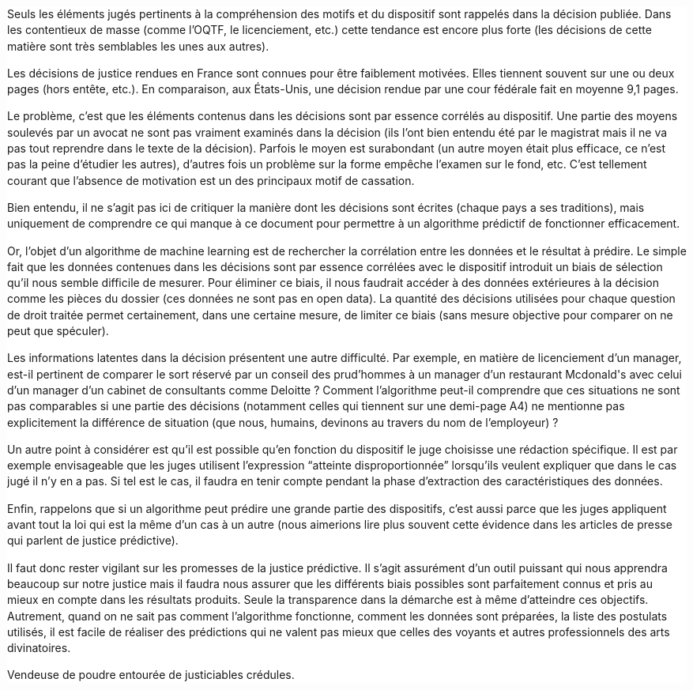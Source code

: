 Seuls les éléments jugés pertinents à la compréhension des motifs et du dispositif sont rappelés dans la décision publiée. Dans les contentieux de masse (comme l’OQTF, le licenciement, etc.) cette tendance est encore plus forte (les décisions de cette matière sont très semblables les unes aux autres).

Les décisions de justice rendues en France sont connues pour être faiblement motivées. Elles tiennent souvent sur une ou deux pages (hors entête, etc.). En comparaison, aux États-Unis, une décision rendue par une cour fédérale fait en moyenne 9,1 pages.

Le problème, c’est que les éléments contenus dans les décisions sont par essence corrélés au dispositif. Une partie des moyens soulevés par un avocat ne sont pas vraiment examinés dans la décision (ils l’ont bien entendu été par le magistrat mais il ne va pas tout reprendre dans le texte de la décision). Parfois le moyen est surabondant (un autre moyen était plus efficace, ce n’est pas la peine d’étudier les autres), d’autres fois un problème sur la forme empêche l’examen sur le fond, etc. C’est tellement courant que l’absence de motivation est un des principaux motif de cassation.

Bien entendu, il ne s’agit pas ici de critiquer la manière dont les décisions sont écrites (chaque pays a ses traditions), mais uniquement de comprendre ce qui manque à ce document pour permettre à un algorithme prédictif de fonctionner efficacement.

Or, l’objet d’un algorithme de machine learning est de rechercher la corrélation entre les données et le résultat à prédire. Le simple fait que les données contenues dans les décisions sont par essence corrélées avec le dispositif introduit un biais de sélection qu’il nous semble difficile de mesurer. Pour éliminer ce biais, il nous faudrait accéder à des données extérieures à la décision comme les pièces du dossier (ces données ne sont pas en open data). La quantité des décisions utilisées pour chaque question de droit traitée permet certainement, dans une certaine mesure, de limiter ce biais (sans mesure objective pour comparer on ne peut que spéculer).

Les informations latentes dans la décision présentent une autre difficulté. Par exemple, en matière de licenciement d’un manager, est-il pertinent de comparer le sort réservé par un conseil des prud’hommes à un manager d’un restaurant Mcdonald's avec celui d’un manager d’un cabinet de consultants comme Deloitte ? Comment l’algorithme peut-il comprendre que ces situations ne sont pas comparables si une partie des décisions (notamment celles qui tiennent sur une demi-page A4) ne mentionne pas explicitement la différence de situation (que nous, humains, devinons au travers du nom de l’employeur) ?

Un autre point à considérer est qu’il est possible qu’en fonction du dispositif le juge choisisse une rédaction spécifique. Il est par exemple envisageable que les juges utilisent l’expression “atteinte disproportionnée” lorsqu’ils veulent expliquer que dans le cas jugé il n’y en a pas. Si tel est le cas, il faudra en tenir compte pendant la phase d’extraction des caractéristiques des données.

Enfin, rappelons que si un algorithme peut prédire une grande partie des dispositifs, c’est aussi parce que les juges appliquent avant tout la loi qui est la même d’un cas à un autre (nous aimerions lire plus souvent cette évidence dans les articles de presse qui parlent de justice prédictive).

Il faut donc rester vigilant sur les promesses de la justice prédictive. Il s’agit assurément d’un outil puissant qui nous apprendra beaucoup sur notre justice mais il faudra nous assurer que les différents biais possibles sont parfaitement connus et pris au mieux en compte dans les résultats produits. Seule la transparence dans la démarche est à même d’atteindre ces objectifs. Autrement, quand on ne sait pas comment l’algorithme fonctionne, comment les données sont préparées, la liste des postulats utilisés, il est facile de réaliser des prédictions qui ne valent pas mieux que celles des voyants et autres professionnels des arts divinatoires.

Vendeuse de poudre entourée de justiciables crédules.
